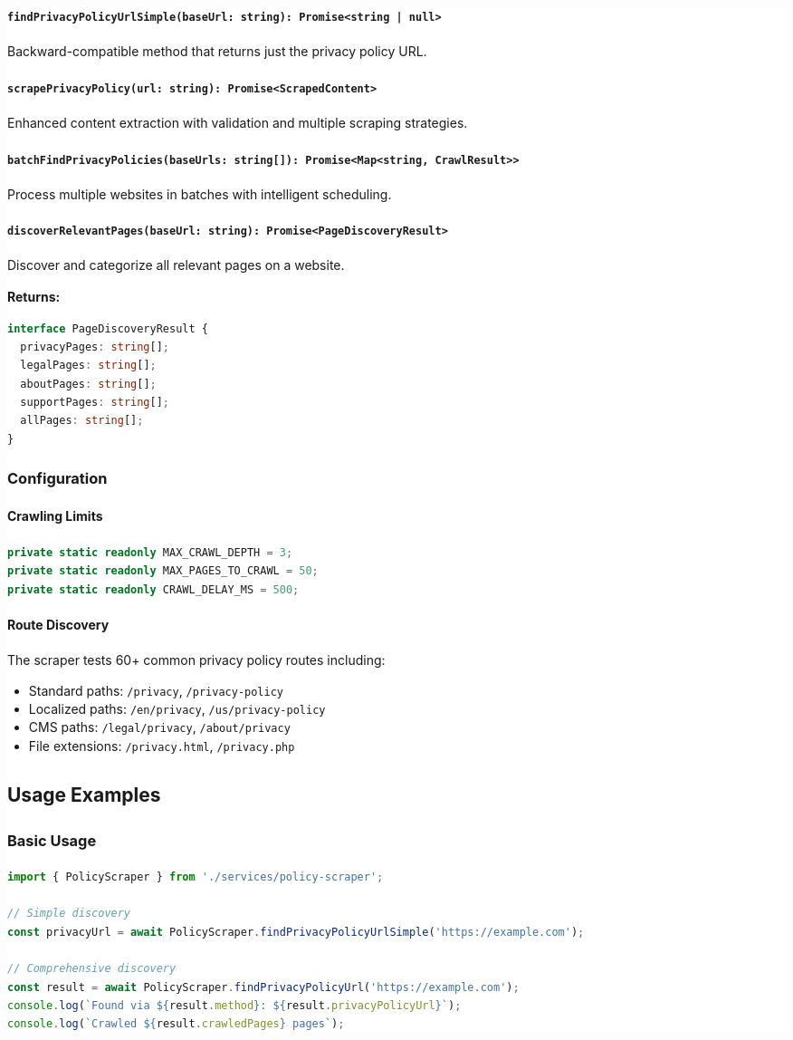 #### `findPrivacyPolicyUrlSimple(baseUrl: string): Promise<string | null>`
Backward-compatible method that returns just the privacy policy URL.

#### `scrapePrivacyPolicy(url: string): Promise<ScrapedContent>`
Enhanced content extraction with validation and multiple scraping strategies.

#### `batchFindPrivacyPolicies(baseUrls: string[]): Promise<Map<string, CrawlResult>>`
Process multiple websites in batches with intelligent scheduling.

#### `discoverRelevantPages(baseUrl: string): Promise<PageDiscoveryResult>`
Discover and categorize all relevant pages on a website.

**Returns:**
```typescript
interface PageDiscoveryResult {
  privacyPages: string[];
  legalPages: string[];
  aboutPages: string[];
  supportPages: string[];
  allPages: string[];
}
```

### Configuration

#### Crawling Limits
```typescript
private static readonly MAX_CRAWL_DEPTH = 3;
private static readonly MAX_PAGES_TO_CRAWL = 50;
private static readonly CRAWL_DELAY_MS = 500;
```

#### Route Discovery
The scraper tests 60+ common privacy policy routes including:
- Standard paths: `/privacy`, `/privacy-policy`
- Localized paths: `/en/privacy`, `/us/privacy-policy`
- CMS paths: `/legal/privacy`, `/about/privacy`
- File extensions: `/privacy.html`, `/privacy.php`

## Usage Examples

### Basic Usage
```typescript
import { PolicyScraper } from './services/policy-scraper';

// Simple discovery
const privacyUrl = await PolicyScraper.findPrivacyPolicyUrlSimple('https://example.com');

// Comprehensive discovery
const result = await PolicyScraper.findPrivacyPolicyUrl('https://example.com');
console.log(`Found via ${result.method}: ${result.privacyPolicyUrl}`);
console.log(`Crawled ${result.crawledPages} pages`);
```
